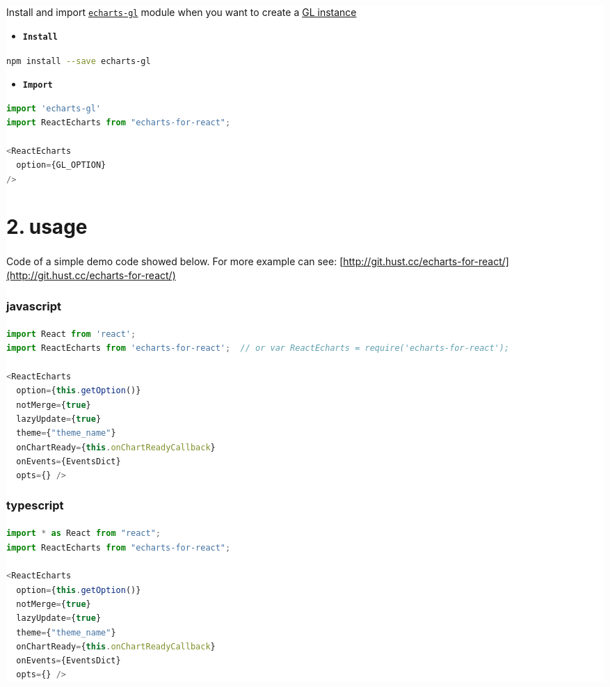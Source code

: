 Install and import [`echarts-gl`](https://www.npmjs.com/package/echarts-gl) module when you want to create a [GL instance](https://www.echartsjs.com/examples/zh/index.html#chart-type-globe)

 - **`Install`**

```sh
npm install --save echarts-gl
```

 - **`Import`**

```js
import 'echarts-gl'
import ReactEcharts from "echarts-for-react";

<ReactEcharts
  option={GL_OPTION}
/>

```


# 2. usage

Code of a simple demo code showed below. For more example can see: [http://git.hust.cc/echarts-for-react/](http://git.hust.cc/echarts-for-react/)

### javascript

```js
import React from 'react';
import ReactEcharts from 'echarts-for-react';  // or var ReactEcharts = require('echarts-for-react');

<ReactEcharts
  option={this.getOption()}
  notMerge={true}
  lazyUpdate={true}
  theme={"theme_name"}
  onChartReady={this.onChartReadyCallback}
  onEvents={EventsDict}
  opts={} />
```

### typescript

```js
import * as React from "react";
import ReactEcharts from "echarts-for-react";

<ReactEcharts
  option={this.getOption()}
  notMerge={true}
  lazyUpdate={true}
  theme={"theme_name"}
  onChartReady={this.onChartReadyCallback}
  onEvents={EventsDict}
  opts={} />
```
